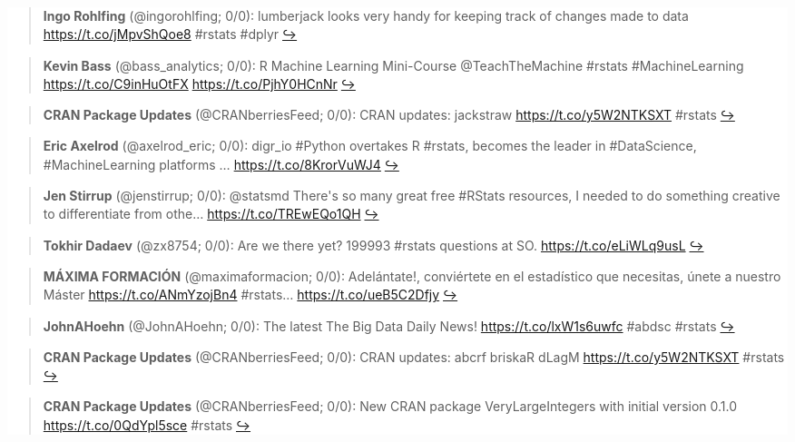 


> **Ingo Rohlfing** (@ingorohlfing; 0/0): lumberjack looks very handy for keeping track of changes made to data https://t.co/jMpvShQoe8 
#rstats #dplyr  [&#8618;](https://twitter.com/dataandme/status/904710894902550528)




> **Kevin Bass** (@bass_analytics; 0/0): R Machine Learning Mini-Course
@TeachTheMachine #rstats #MachineLearning
https://t.co/C9inHuOtFX https://t.co/PjhY0HCnNr  [&#8618;](https://twitter.com/dataandme/status/904710105849106432)




> **CRAN Package Updates** (@CRANberriesFeed; 0/0): CRAN updates: jackstraw https://t.co/y5W2NTKSXT #rstats  [&#8618;](https://twitter.com/dataandme/status/904706183432474624)




> **Eric Axelrod** (@axelrod_eric; 0/0): digr_io #Python overtakes R #rstats, becomes the leader in #DataScience, #MachineLearning platforms … https://t.co/8KrorVuWJ4  [&#8618;](https://twitter.com/dataandme/status/904695356302258176)




> **Jen Stirrup** (@jenstirrup; 0/0): @statsmd There's so many great free #RStats resources, I needed to do something creative to differentiate from othe… https://t.co/TREwEQo1QH  [&#8618;](https://twitter.com/dataandme/status/904695017582841856)




> **Tokhir Dadaev** (@zx8754; 0/0): Are we there yet? 199993 #rstats questions at SO. https://t.co/eLiWLq9usL  [&#8618;](https://twitter.com/dataandme/status/904693302120894469)




> **MÁXIMA FORMACIÓN** (@maximaformacion; 0/0): Adelántate!, conviértete en el estadístico  que necesitas, únete a nuestro Máster https://t.co/ANmYzojBn4  #rstats… https://t.co/ueB5C2Dfjy  [&#8618;](https://twitter.com/dataandme/status/904691796483219457)




> **JohnAHoehn** (@JohnAHoehn; 0/0): The latest The Big Data Daily News! https://t.co/lxW1s6uwfc #abdsc #rstats  [&#8618;](https://twitter.com/dataandme/status/904691341971656706)




> **CRAN Package Updates** (@CRANberriesFeed; 0/0): CRAN updates: abcrf briskaR dLagM https://t.co/y5W2NTKSXT #rstats  [&#8618;](https://twitter.com/dataandme/status/904691139403554817)




> **CRAN Package Updates** (@CRANberriesFeed; 0/0): New CRAN package VeryLargeIntegers with initial version 0.1.0 https://t.co/0QdYpl5sce #rstats  [&#8618;](https://twitter.com/dataandme/status/904691130977193984)



